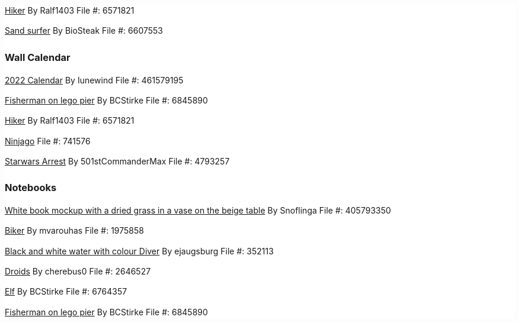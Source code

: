 [Hiker](https://pixabay.com/photos/lego-mini-figure-walker-6571821/)
By Ralf1403
File #: 6571821

[Sand surfer](https://pixabay.com/photos/lego-surfer-sand-macro-6607553/)
By BioSteak
File #: 6607553


### Wall Calendar
[2022 Calendar](https://stock.adobe.com/uk/templates/2022-calendar/461579195)
By Iunewind
File #: 461579195

[Fisherman on lego pier](https://pixabay.com/photos/lego-lake-stream-park-fishing-6845890/)
By BCStirke
File #: 6845890

[Hiker](https://pixabay.com/photos/lego-mini-figure-walker-6571821/)
By Ralf1403
File #: 6571821

[Ninjago](https://pxhere.com/en/photo/741576)
File #: 741576

[Starwars Arrest](https://pixabay.com/photos/starwars-kriegder-star-jedi-4793257/)
By 501stCommanderMax
File #: 4793257


### Notebooks
[White book mockup with a dried grass in a vase on the beige table](https://stock.adobe.com/uk/images/white-book-mockup-with-a-dried-grass-in-a-vase-on-the-beige-table/405793350)
By Snoflinga
File #: 405793350

[Biker](https://pixabay.com/photos/motorcycle-dirt-bike-off-road-lego-1975858/)
By mvarouhas
File #: 1975858

[Black and white water with colour Diver](https://pixabay.com/photos/lego-water-splash-blow-immersion-352113/)
By ejaugsburg
File #: 352113

[Droids](https://pixabay.com/photos/lego-snow-drift-star-wars-robot-2646527/)
By cherebus0
File #: 2646527

[Elf](https://pixabay.com/photos/lego-lego-christmas-elf-6764357/)
By BCStirke
File #: 6764357

[Fisherman on lego pier](https://pixabay.com/photos/lego-lake-stream-park-fishing-6845890/)
By BCStirke
File #: 6845890
